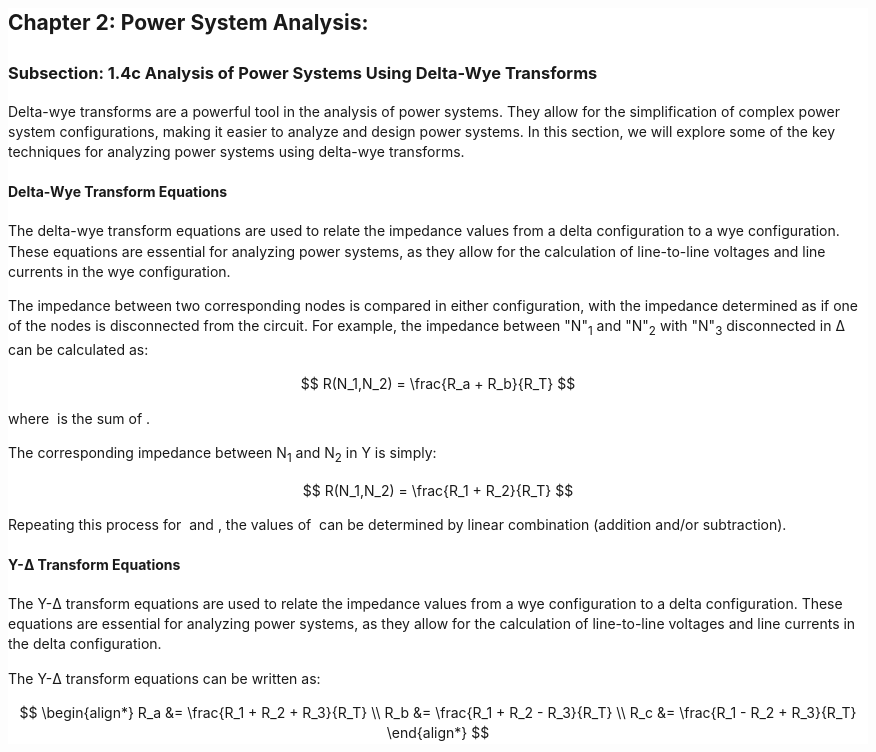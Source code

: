 ## Chapter 2: Power System Analysis:




### Subsection: 1.4c Analysis of Power Systems Using Delta-Wye Transforms

Delta-wye transforms are a powerful tool in the analysis of power systems. They allow for the simplification of complex power system configurations, making it easier to analyze and design power systems. In this section, we will explore some of the key techniques for analyzing power systems using delta-wye transforms.

#### Delta-Wye Transform Equations

The delta-wye transform equations are used to relate the impedance values from a delta configuration to a wye configuration. These equations are essential for analyzing power systems, as they allow for the calculation of line-to-line voltages and line currents in the wye configuration.

The impedance between two corresponding nodes is compared in either configuration, with the impedance determined as if one of the nodes is disconnected from the circuit. For example, the impedance between "N"<sub>1</sub> and "N"<sub>2</sub> with "N"<sub>3</sub> disconnected in Δ can be calculated as:

$$
R(N_1,N_2) = \frac{R_a + R_b}{R_T}
$$

where <math>R_\text{T}</math> is the sum of <math>\left\{R_\text{a}, R_\text{b}, R_\text{c}\right\}</math>.

The corresponding impedance between N<sub>1</sub> and N<sub>2</sub> in Y is simply:

$$
R(N_1,N_2) = \frac{R_1 + R_2}{R_T}
$$

Repeating this process for <math>R(N_2,N_3)</math> and <math>R\left(N_1, N_3\right)</math>, the values of <math>\left\{R_1, R_2, R_3\right\}</math> can be determined by linear combination (addition and/or subtraction).

#### Y-Δ Transform Equations

The Y-Δ transform equations are used to relate the impedance values from a wye configuration to a delta configuration. These equations are essential for analyzing power systems, as they allow for the calculation of line-to-line voltages and line currents in the delta configuration.

The Y-Δ transform equations can be written as:

$$
\begin{align*}
R_a &= \frac{R_1 + R_2 + R_3}{R_T} \\
R_b &= \frac{R_1 + R_2 - R_3}{R_T} \\
R_c &= \frac{R_1 - R_2 + R_3}{R_T}
\end{align*}
$$

